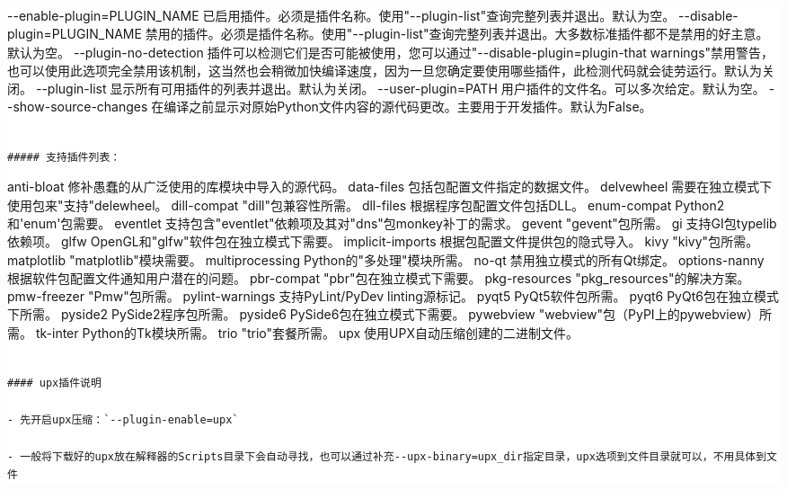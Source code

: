 --enable-plugin=PLUGIN_NAME   已启用插件。必须是插件名称。使用"--plugin-list"查询完整列表并退出。默认为空。
--disable-plugin=PLUGIN_NAME   禁用的插件。必须是插件名称。使用"--plugin-list"查询完整列表并退出。大多数标准插件都不是禁用的好主意。默认为空。
--plugin-no-detection     插件可以检测它们是否可能被使用，您可以通过"--disable-plugin=plugin-that warnings"禁用警告，也可以使用此选项完全禁用该机制，这当然也会稍微加快编译速度，因为一旦您确定要使用哪些插件，此检测代码就会徒劳运行。默认为关闭。
--plugin-list           显示所有可用插件的列表并退出。默认为关闭。
--user-plugin=PATH      用户插件的文件名。可以多次给定。默认为空。
--show-source-changes     在编译之前显示对原始Python文件内容的源代码更改。主要用于开发插件。默认为False。

```

##### 支持插件列表：

```

 anti-bloat        修补愚蠢的从广泛使用的库模块中导入的源代码。
 data-files        包括包配置文件指定的数据文件。
 delvewheel        需要在独立模式下使用包来"支持"delewheel。
 dill-compat       "dill"包兼容性所需。
 dll-files         根据程序包配置文件包括DLL。
 enum-compat       Python2和'enum'包需要。
 eventlet          支持包含"eventlet"依赖项及其对"dns"包monkey补丁的需求。
 gevent            "gevent"包所需。
 gi                支持GI包typelib依赖项。
 glfw              OpenGL和"glfw"软件包在独立模式下需要。
 implicit-imports  根据包配置文件提供包的隐式导入。
 kivy              "kivy"包所需。
 matplotlib        "matplotlib"模块需要。
 multiprocessing   Python的"多处理"模块所需。
 no-qt             禁用独立模式的所有Qt绑定。
 options-nanny     根据软件包配置文件通知用户潜在的问题。
 pbr-compat        "pbr"包在独立模式下需要。
 pkg-resources     "pkg_resources"的解决方案。
 pmw-freezer       "Pmw"包所需。
 pylint-warnings   支持PyLint/PyDev linting源标记。
 pyqt5             PyQt5软件包所需。
 pyqt6             PyQt6包在独立模式下所需。
 pyside2           PySide2程序包所需。
 pyside6           PySide6包在独立模式下需要。
 pywebview         "webview"包（PyPI上的pywebview）所需。
 tk-inter          Python的Tk模块所需。
 trio              "trio"套餐所需。
 upx               使用UPX自动压缩创建的二进制文件。

```

#### upx插件说明

- 先开启upx压缩：`--plugin-enable=upx`

- 一般将下载好的upx放在解释器的Scripts目录下会自动寻找，也可以通过补充--upx-binary=upx_dir指定目录，upx选项到文件目录就可以，不用具体到文件
